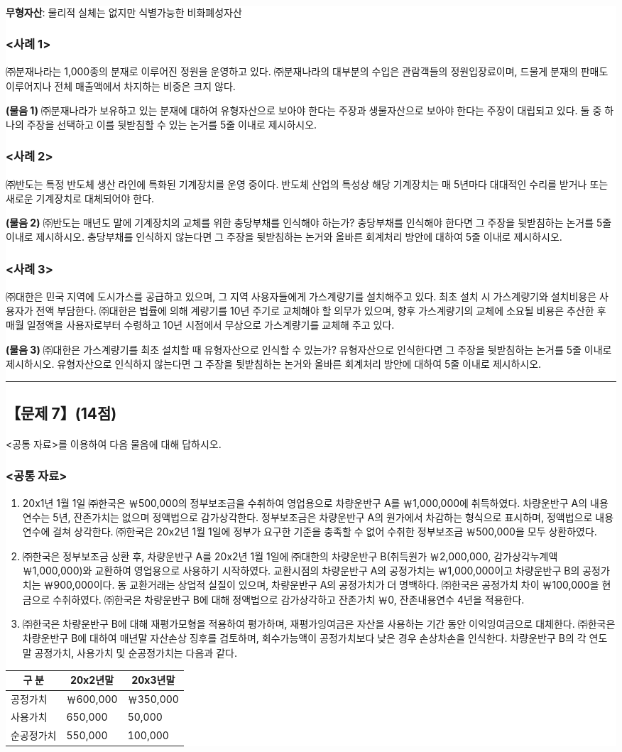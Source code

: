 **무형자산**: 물리적 실체는 없지만 식별가능한 비화폐성자산

### <사례 1>

㈜분재나라는 1,000종의 분재로 이루어진 정원을 운영하고 있다. ㈜분재나라의 대부분의 수입은 관람객들의 정원입장료이며, 드물게 분재의 판매도 이루어지나 전체 매출액에서 차지하는 비중은 크지 않다.

**(물음 1)** ㈜분재나라가 보유하고 있는 분재에 대하여 유형자산으로 보아야 한다는 주장과 생물자산으로 보아야 한다는 주장이 대립되고 있다. 둘 중 하나의 주장을 선택하고 이를 뒷받침할 수 있는 논거를 5줄 이내로 제시하시오.

### <사례 2>

㈜반도는 특정 반도체 생산 라인에 특화된 기계장치를 운영 중이다. 반도체 산업의 특성상 해당 기계장치는 매 5년마다 대대적인 수리를 받거나 또는 새로운 기계장치로 대체되어야 한다.

**(물음 2)** ㈜반도는 매년도 말에 기계장치의 교체를 위한 충당부채를 인식해야 하는가? 충당부채를 인식해야 한다면 그 주장을 뒷받침하는 논거를 5줄 이내로 제시하시오. 충당부채를 인식하지 않는다면 그 주장을 뒷받침하는 논거와 올바른 회계처리 방안에 대하여 5줄 이내로 제시하시오.

### <사례 3>

㈜대한은 민국 지역에 도시가스를 공급하고 있으며, 그 지역 사용자들에게 가스계량기를 설치해주고 있다. 최초 설치 시 가스계량기와 설치비용은 사용자가 전액 부담한다. ㈜대한은 법률에 의해 계량기를 10년 주기로 교체해야 할 의무가 있으며, 향후 가스계량기의 교체에 소요될 비용은 추산한 후 매월 일정액을 사용자로부터 수령하고 10년 시점에서 무상으로 가스계량기를 교체해 주고 있다.

**(물음 3)** ㈜대한은 가스계량기를 최초 설치할 때 유형자산으로 인식할 수 있는가? 유형자산으로 인식한다면 그 주장을 뒷받침하는 논거를 5줄 이내로 제시하시오. 유형자산으로 인식하지 않는다면 그 주장을 뒷받침하는 논거와 올바른 회계처리 방안에 대하여 5줄 이내로 제시하시오.

---

## 【문제 7】(14점)

<공통 자료>를 이용하여 다음 물음에 대해 답하시오.

### <공통 자료>

1. 20x1년 1월 1일 ㈜한국은 ￦500,000의 정부보조금을 수취하여 영업용으로 차량운반구 A를 ￦1,000,000에 취득하였다. 차량운반구 A의 내용연수는 5년, 잔존가치는 없으며 정액법으로 감가상각한다. 정부보조금은 차량운반구 A의 원가에서 차감하는 형식으로 표시하며, 정액법으로 내용연수에 걸쳐 상각한다. ㈜한국은 20x2년 1월 1일에 정부가 요구한 기준을 충족할 수 없어 수취한 정부보조금 ￦500,000을 모두 상환하였다.

2. ㈜한국은 정부보조금 상환 후, 차량운반구 A를 20x2년 1월 1일에 ㈜대한의 차량운반구 B(취득원가 ￦2,000,000, 감가상각누계액 ￦1,000,000)와 교환하여 영업용으로 사용하기 시작하였다. 교환시점의 차량운반구 A의 공정가치는 ￦1,000,000이고 차량운반구 B의 공정가치는 ￦900,000이다. 동 교환거래는 상업적 실질이 있으며, 차량운반구 A의 공정가치가 더 명백하다. ㈜한국은 공정가치 차이 ￦100,000을 현금으로 수취하였다. ㈜한국은 차량운반구 B에 대해 정액법으로 감가상각하고 잔존가치 ￦0, 잔존내용연수 4년을 적용한다.

3. ㈜한국은 차량운반구 B에 대해 재평가모형을 적용하여 평가하며, 재평가잉여금은 자산을 사용하는 기간 동안 이익잉여금으로 대체한다. ㈜한국은 차량운반구 B에 대하여 매년말 자산손상 징후를 검토하며, 회수가능액이 공정가치보다 낮은 경우 손상차손을 인식한다. 차량운반구 B의 각 연도말 공정가치, 사용가치 및 순공정가치는 다음과 같다.

| 구 분 | 20x2년말 | 20x3년말 |
|-------|----------|----------|
| 공정가치 | ￦600,000 | ￦350,000 |
| 사용가치 | 650,000 | 50,000 |
| 순공정가치 | 550,000 | 100,000 |
